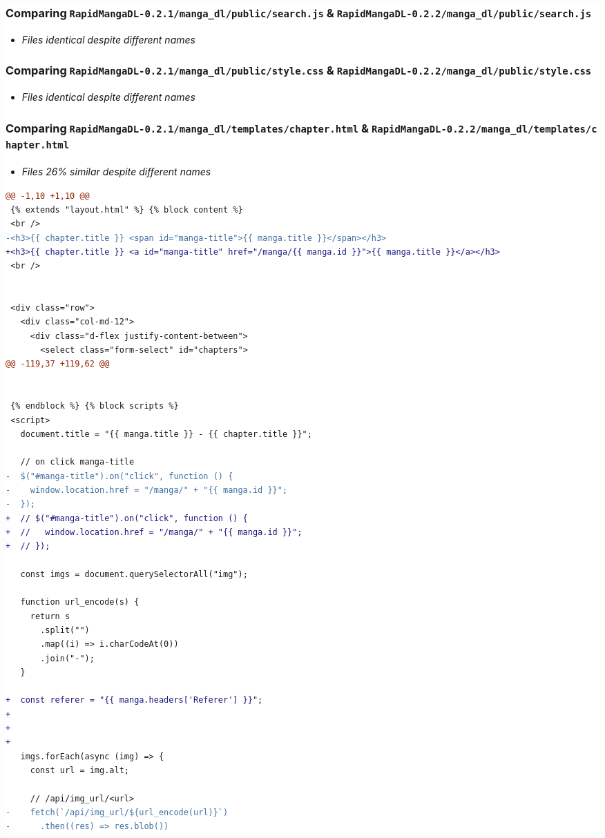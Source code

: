 ### Comparing `RapidMangaDL-0.2.1/manga_dl/public/search.js` & `RapidMangaDL-0.2.2/manga_dl/public/search.js`

 * *Files identical despite different names*

### Comparing `RapidMangaDL-0.2.1/manga_dl/public/style.css` & `RapidMangaDL-0.2.2/manga_dl/public/style.css`

 * *Files identical despite different names*

### Comparing `RapidMangaDL-0.2.1/manga_dl/templates/chapter.html` & `RapidMangaDL-0.2.2/manga_dl/templates/chapter.html`

 * *Files 26% similar despite different names*

```diff
@@ -1,10 +1,10 @@
 {% extends "layout.html" %} {% block content %}
 <br />
-<h3>{{ chapter.title }} <span id="manga-title">{{ manga.title }}</span></h3>
+<h3>{{ chapter.title }} <a id="manga-title" href="/manga/{{ manga.id }}">{{ manga.title }}</a></h3>
 <br />
 
 
 <div class="row">
   <div class="col-md-12">
     <div class="d-flex justify-content-between">
       <select class="form-select" id="chapters">
@@ -119,37 +119,62 @@
 
 
 {% endblock %} {% block scripts %}
 <script>
   document.title = "{{ manga.title }} - {{ chapter.title }}";
 
   // on click manga-title
-  $("#manga-title").on("click", function () {
-    window.location.href = "/manga/" + "{{ manga.id }}";
-  });
+  // $("#manga-title").on("click", function () {
+  //   window.location.href = "/manga/" + "{{ manga.id }}";
+  // });
 
   const imgs = document.querySelectorAll("img");
 
   function url_encode(s) {
     return s
       .split("")
       .map((i) => i.charCodeAt(0))
       .join("-");
   }
 
+  const referer = "{{ manga.headers['Referer'] }}";
+
+
+
   imgs.forEach(async (img) => {
     const url = img.alt;
 
     // /api/img_url/<url>
-    fetch(`/api/img_url/${url_encode(url)}`)
-      .then((res) => res.blob())
```